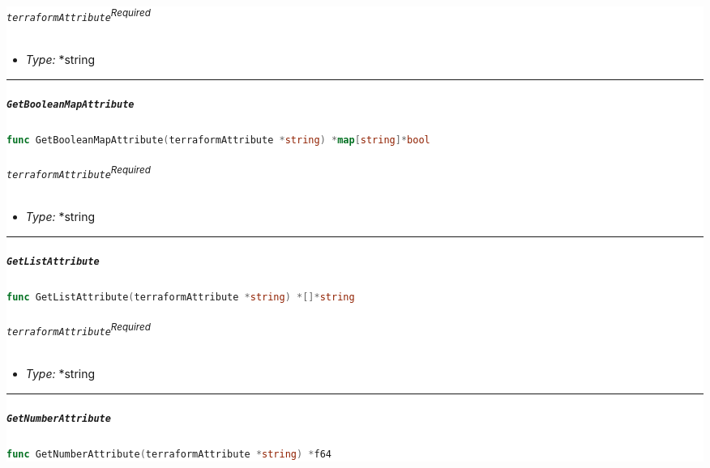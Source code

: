 ###### `terraformAttribute`<sup>Required</sup> <a name="terraformAttribute" id="rhizo-co-terraform-provider-oci.databaseManagementManagedDatabasesResetDatabaseParameter.DatabaseManagementManagedDatabasesResetDatabaseParameter.getBooleanAttribute.parameter.terraformAttribute"></a>

- *Type:* *string

---

##### `GetBooleanMapAttribute` <a name="GetBooleanMapAttribute" id="rhizo-co-terraform-provider-oci.databaseManagementManagedDatabasesResetDatabaseParameter.DatabaseManagementManagedDatabasesResetDatabaseParameter.getBooleanMapAttribute"></a>

```go
func GetBooleanMapAttribute(terraformAttribute *string) *map[string]*bool
```

###### `terraformAttribute`<sup>Required</sup> <a name="terraformAttribute" id="rhizo-co-terraform-provider-oci.databaseManagementManagedDatabasesResetDatabaseParameter.DatabaseManagementManagedDatabasesResetDatabaseParameter.getBooleanMapAttribute.parameter.terraformAttribute"></a>

- *Type:* *string

---

##### `GetListAttribute` <a name="GetListAttribute" id="rhizo-co-terraform-provider-oci.databaseManagementManagedDatabasesResetDatabaseParameter.DatabaseManagementManagedDatabasesResetDatabaseParameter.getListAttribute"></a>

```go
func GetListAttribute(terraformAttribute *string) *[]*string
```

###### `terraformAttribute`<sup>Required</sup> <a name="terraformAttribute" id="rhizo-co-terraform-provider-oci.databaseManagementManagedDatabasesResetDatabaseParameter.DatabaseManagementManagedDatabasesResetDatabaseParameter.getListAttribute.parameter.terraformAttribute"></a>

- *Type:* *string

---

##### `GetNumberAttribute` <a name="GetNumberAttribute" id="rhizo-co-terraform-provider-oci.databaseManagementManagedDatabasesResetDatabaseParameter.DatabaseManagementManagedDatabasesResetDatabaseParameter.getNumberAttribute"></a>

```go
func GetNumberAttribute(terraformAttribute *string) *f64
```
